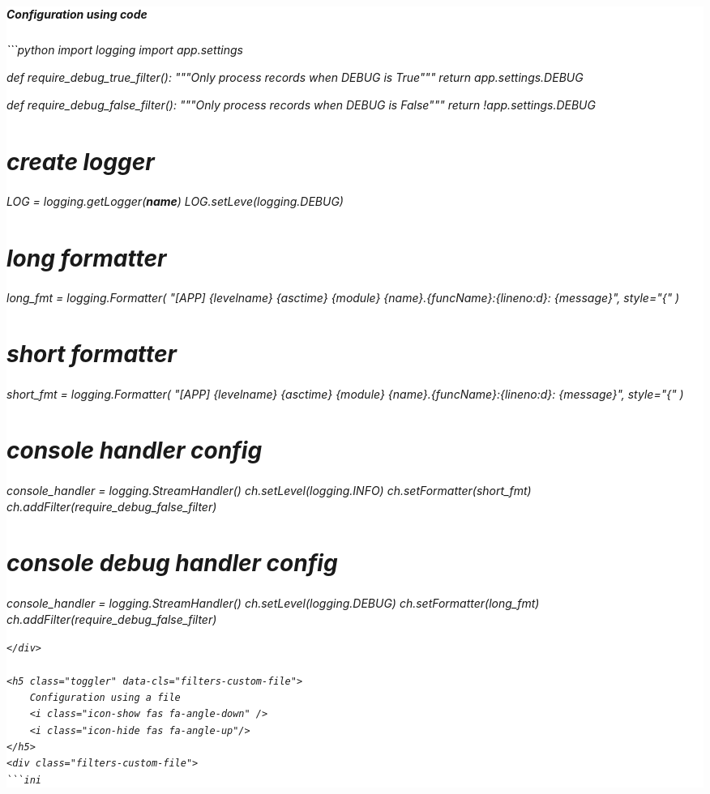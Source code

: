 <h5 class="toggler" data-cls="filters-custom-file">
    Configuration using code
    <i class="icon-show fas fa-angle-down" />
    <i class="icon-hide fas fa-angle-up"/>
</h5>
<div class="filters-custom-file">
```python
import logging
import app.settings

def require_debug_true_filter():
    """Only process records when DEBUG is True"""
    return app.settings.DEBUG

def require_debug_false_filter():
    """Only process records when DEBUG is False"""
    return !app.settings.DEBUG

# create logger
LOG = logging.getLogger(__name__)
LOG.setLeve(logging.DEBUG)

# long formatter
long_fmt = logging.Formatter(
    "[APP] {levelname} {asctime} {module} {name}.{funcName}:{lineno:d}: {message}",
    style="{"
)

# short formatter
short_fmt = logging.Formatter(
    "[APP] {levelname} {asctime} {module} {name}.{funcName}:{lineno:d}: {message}",
    style="{"
)

# console handler config
console_handler = logging.StreamHandler()
ch.setLevel(logging.INFO)
ch.setFormatter(short_fmt)
ch.addFilter(require_debug_false_filter)

# console debug handler config
console_handler = logging.StreamHandler()
ch.setLevel(logging.DEBUG)
ch.setFormatter(long_fmt)
ch.addFilter(require_debug_false_filter)
```
</div>

<h5 class="toggler" data-cls="filters-custom-file">
    Configuration using a file
    <i class="icon-show fas fa-angle-down" />
    <i class="icon-hide fas fa-angle-up"/>
</h5>
<div class="filters-custom-file">
```ini
```
</div>


[python-howto-logging]: https://docs.python.org/3/howto/logging.html
[hitchhikers-logging]: https://docs.python-guide.org/writing/logging/
[docker-logging-drivers]: https://docs.docker.com/config/containers/logging/configure/
[tacc]: https://tacc.utexas.edu
[splunk]: https://www.splunk.com/
[logging-levels]: https://docs.python.org/3/library/logging.html#logging-levels
[logrecord-attrs]: https://docs.python.org/3/library/logging.html#logrecord-attributes
[logging-config-options]: https://docs.python.org/3/howto/logging.html#configuring-logging
[logging-dictconfig]: https://docs.python.org/3/library/logging.config.html#logging-config-dictschema
[logstash]: https://www.elastic.co/products/logstash
[nfs]: https://nsf.gov/
[logging-handlers]: https://docs.python.org/3/howto/logging.html#useful-handlers
[django-filter-classes]: https://github.com/django/django/blob/master/django/utils/log.py#L152
[python-logging-for-library]: https://docs.python.org/3/howto/logging.html#configuring-logging-for-a-library
[null-handler]: https://docs.python.org/3/library/logging.handlers.html#logging.NullHandler
[paramiko]: http://www.paramiko.org/
[get-logger]: https://docs.python.org/3/library/logging.html#logging.getLogger
[logging-flow]: https://docs.python.org/3/howto/logging.html#logging-flow
[formatter-object]: https://docs.python.org/3/library/logging.html#formatter-objects
